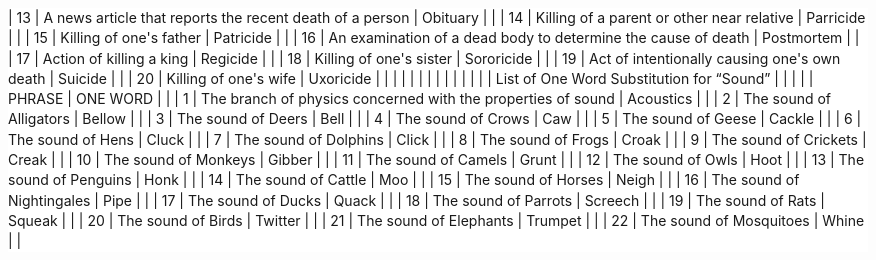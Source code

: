 | 13  | A news article that reports the recent death of a person                                                                              | Obituary            |      |
| 14  | Killing of a parent or other near relative                                                                                            | Parricide           |      |
| 15  | Killing of one's father                                                                                                               | Patricide           |      |
| 16  | An examination of a dead body to determine the cause of death                                                                         | Postmortem          |      |
| 17  | Action of killing a king                                                                                                              | Regicide            |      |
| 18  | Killing of one's sister                                                                                                               | Sororicide          |      |
| 19  | Act of intentionally causing one's own death                                                                                          | Suicide             |      |
| 20  | Killing of one's wife                                                                                                                 | Uxoricide           |      |
|     |                                                                                                                                       |                     |      |
|     |                                                                                                                                       |                     |      |
|     | List of One Word Substitution for “Sound”                                                                                             |                     |      |
|     | PHRASE                                                                                                                                | ONE WORD            |      |
| 1   | The branch of physics concerned with the properties of sound                                                                          | Acoustics           |      |
| 2   | The sound of Alligators                                                                                                               | Bellow              |      |
| 3   | The sound of Deers                                                                                                                    | Bell                |      |
| 4   | The sound of Crows                                                                                                                    | Caw                 |      |
| 5   | The sound of Geese                                                                                                                    | Cackle              |      |
| 6   | The sound of Hens                                                                                                                     | Cluck               |      |
| 7   | The sound of Dolphins                                                                                                                 | Click               |      |
| 8   | The sound of Frogs                                                                                                                    | Croak               |      |
| 9   | The sound of Crickets                                                                                                                 | Creak               |      |
| 10  | The sound of Monkeys                                                                                                                  | Gibber              |      |
| 11  | The sound of Camels                                                                                                                   | Grunt               |      |
| 12  | The sound of Owls                                                                                                                     | Hoot                |      |
| 13  | The sound of Penguins                                                                                                                 | Honk                |      |
| 14  | The sound of Cattle                                                                                                                   | Moo                 |      |
| 15  | The sound of Horses                                                                                                                   | Neigh               |      |
| 16  | The sound of Nightingales                                                                                                             | Pipe                |      |
| 17  | The sound of Ducks                                                                                                                    | Quack               |      |
| 18  | The sound of Parrots                                                                                                                  | Screech             |      |
| 19  | The sound of Rats                                                                                                                     | Squeak              |      |
| 20  | The sound of Birds                                                                                                                    | Twitter             |      |
| 21  | The sound of Elephants                                                                                                                | Trumpet             |      |
| 22  | The sound of Mosquitoes                                                                                                               | Whine               |      |